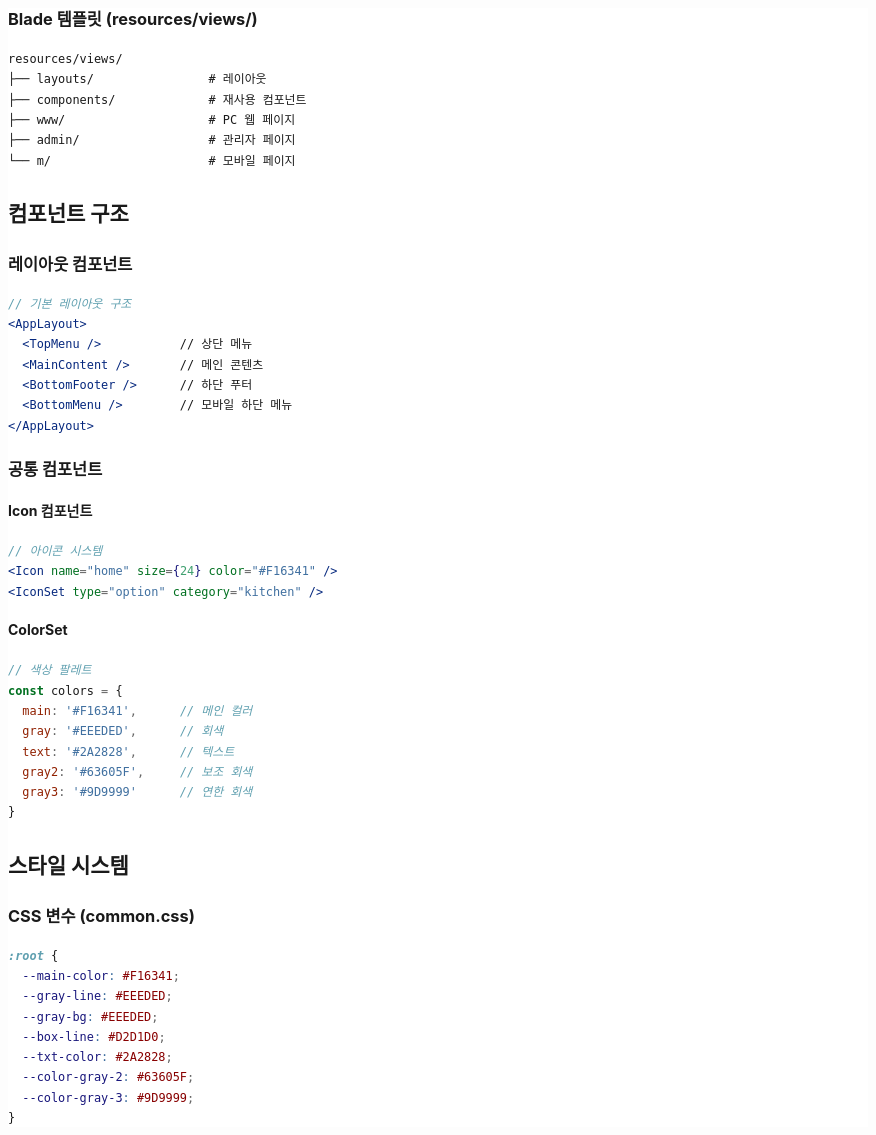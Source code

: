 ### Blade 템플릿 (resources/views/)
```
resources/views/
├── layouts/                # 레이아웃
├── components/             # 재사용 컴포넌트
├── www/                    # PC 웹 페이지
├── admin/                  # 관리자 페이지
└── m/                      # 모바일 페이지
```

## 컴포넌트 구조

### 레이아웃 컴포넌트
```jsx
// 기본 레이아웃 구조
<AppLayout>
  <TopMenu />           // 상단 메뉴
  <MainContent />       // 메인 콘텐츠
  <BottomFooter />      // 하단 푸터
  <BottomMenu />        // 모바일 하단 메뉴
</AppLayout>
```

### 공통 컴포넌트

#### Icon 컴포넌트
```jsx
// 아이콘 시스템
<Icon name="home" size={24} color="#F16341" />
<IconSet type="option" category="kitchen" />
```

#### ColorSet
```jsx
// 색상 팔레트
const colors = {
  main: '#F16341',      // 메인 컬러
  gray: '#EEEDED',      // 회색
  text: '#2A2828',      // 텍스트
  gray2: '#63605F',     // 보조 회색
  gray3: '#9D9999'      // 연한 회색
}
```

## 스타일 시스템

### CSS 변수 (common.css)
```css
:root {
  --main-color: #F16341;
  --gray-line: #EEEDED;
  --gray-bg: #EEEDED;
  --box-line: #D2D1D0;
  --txt-color: #2A2828;
  --color-gray-2: #63605F;
  --color-gray-3: #9D9999;
}
```
